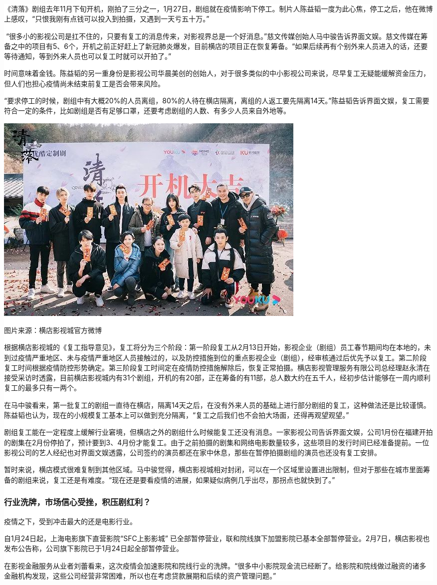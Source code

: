 《清落》剧组去年11月下旬开机，刚拍了三分之一，1月27日，剧组就在疫情影响下停工。制片人陈益韬一度为此心焦，停工之后，他在微博上感叹，“只恨我刚有点钱可以投入到拍摄，又遇到一天亏五十万。”

 “很多小的影视公司是扛不住的，只要有复工的消息传来，对影视界总是一个好消息。”慈文传媒创始人马中骏告诉界面文娱。慈文传媒在筹备之中的项目有5、6个，开机之前正好赶上了新冠肺炎爆发，目前横店的项目正在恢复筹备。“如果后续再有个别外来人员进入的话，还要等待通知，等到外来人员也可以复工时就可以开拍了。”

时间意味着金钱。陈益韬的另一重身份是影视公司华晨美创的创始人，对于很多类似的中小影视公司来说，尽早复工无疑能缓解资金压力，但人们也担心疫情尚未结束前复工是否会带来风险。

“要求停工的时候，剧组中有大概20%的人员离组，80%的人待在横店隔离，离组的人返工要先隔离14天。”陈益韬告诉界面文娱，复工需要符合一定的条件，比如剧组是否有足够口罩，还要考虑剧组的人数、有多少人员来自外地等。

![](/images/post/c37e9708ba2d8716ae07eb01001f3309.jpg)

图片来源：横店影视城官方微博

根据横店影视城的《复工指导意见》，复工将分为三个阶段：第一阶段复工从2月13日开始，影视企业（剧组）员工春节期间均在本地的，未到过疫情严重地区、未与疫情严重地区人员接触过的，以及防控措施到位的重点影视企业（剧组），经审核通过后优先予以复工。第二阶段复工时间根据疫情防控形势确定。第三阶段复工时间定在疫情防控措施解除后，恢复正常拍摄。横店影视管理服务有限公司总经理赵永清在接受采访时透露，目前横店影视城内有31个剧组，开机的有20部，正在筹备的有11部，总人数大约在五千人，经初步估计能够在一周内顺利复工的最多只有一两个。

在马中骏看来，第一批复工的剧组一直待在横店，隔离14天之后，在没有外来人员的基础上进行部分剧组的复工，这种做法还是比较谨慎。陈益韬也认为，现在的小规模复工基本上可以做到充分隔离，“复工之后我们也不会拍大场面，还得再观望观望。”

剧组复工能在一定程度上缓解行业窘境，但横店之外的剧组什么时候能复工还没有消息。一家影视公司告诉界面文娱，公司1月份在福建开拍的剧集在2月份停拍了，预计要到3、4月份才能复工。由于之前拍摄的剧集和网络电影数量较多，这些项目的发行时间已经准备提前。一位影视公司的艺人经纪也对界面文娱透露，公司签约的演员都还在家中休息，那些在暂停拍摄剧组的演员也还没有复工安排。

暂时来说，横店模式很难复制到其他区域。马中骏觉得，横店影视城相对封闭，可以在一个区域里设置进出限制，但对于那些在城市里面筹备的剧组来说，复工还是有难度。“现在还是要看疫情的进展，如果疑似病例几乎出尽，那拐点也就快到了。”

  

  

### **行业洗牌，市场信心受挫，积压剧红利？**  

疫情之下，受到冲击最大的还是电影行业。

自1月24日起，上海电影旗下直营影院“SFC上影影城” 已全部暂停营业，联和院线旗下加盟影院已基本全部暂停营业。2月7日，横店影视也发布公告称，公司旗下影院已于1月24日起全部暂停营业。

在影视金融服务从业者刘蕾看来，这次疫情会加速影院和院线行业的洗牌。“很多中小影院现金流已经断了。给影院和院线做过融资的诸多金融机构发现，这些公司经营非常困难，所以也在考虑贷款展期和后续的资产管理问题。”
